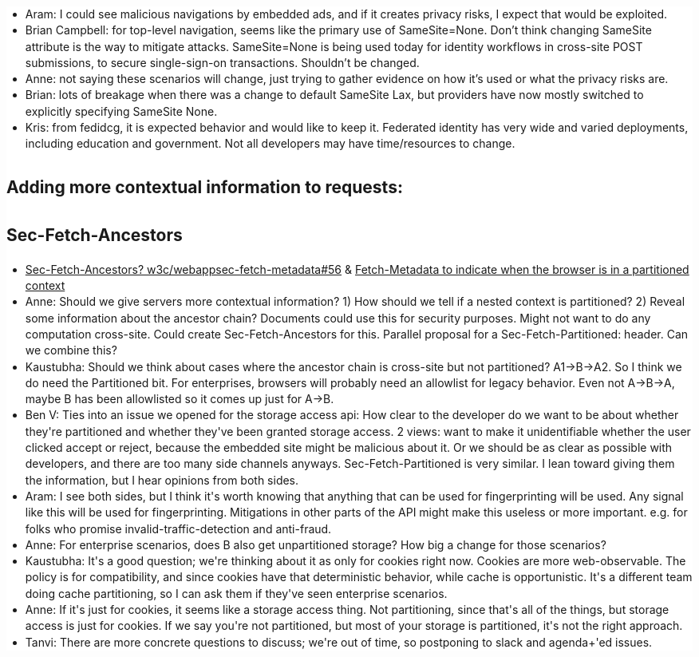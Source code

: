    * Aram: I could see malicious navigations by embedded ads, and if it creates privacy risks, I expect that would be exploited.
   * Brian Campbell: for top-level navigation, seems like the primary use of SameSite=None. Don’t think changing SameSite attribute is the way to mitigate attacks. SameSite=None is being used today for identity workflows in cross-site POST submissions, to secure single-sign-on transactions. Shouldn’t be changed.
   * Anne: not saying these scenarios will change, just trying to gather evidence on how it’s used or what the privacy risks are.
   * Brian: lots of breakage when there was a change to default SameSite Lax, but providers have now mostly switched to explicitly specifying SameSite None.
   * Kris: from fedidcg, it is expected behavior and would like to keep it. Federated identity has very wide and varied deployments, including education and government. Not all developers may have time/resources to change.

## Adding more contextual information to requests: 
## Sec-Fetch-Ancestors
* [Sec-Fetch-Ancestors? w3c/webappsec-fetch-metadata#56](https://github.com/w3c/webappsec-fetch-metadata/issues/56) & [Fetch-Metadata to indicate when the browser is in a partitioned context](https://github.com/w3c/webappsec-fetch-metadata/issues/80)
* Anne: Should we give servers more contextual information? 1) How should we tell if a nested context is partitioned? 2) Reveal some information about the ancestor chain? Documents could use this for security purposes. Might not want to do any computation cross-site. Could create Sec-Fetch-Ancestors for this. Parallel proposal for a Sec-Fetch-Partitioned: header. Can we combine this?
* Kaustubha: Should we think about cases where the ancestor chain is cross-site but not partitioned? A1->B->A2. So I think we do need the Partitioned bit. For enterprises, browsers will probably need an allowlist for legacy behavior. Even not A->B->A, maybe B has been allowlisted so it comes up just for A->B. 
* Ben V: Ties into an issue we opened for the storage access api: How clear to the developer do we want to be about whether they're partitioned and whether they've been granted storage access. 2 views: want to make it unidentifiable whether the user clicked accept or reject, because the embedded site might be malicious about it. Or we should be as clear as possible with developers, and there are too many side channels anyways. Sec-Fetch-Partitioned is very similar. I lean toward giving them the information, but I hear opinions from both sides.
* Aram: I see both sides, but I think it's worth knowing  that anything that can be used for fingerprinting will be used. Any signal like this will be used for fingerprinting. Mitigations in other parts of the API might make this useless or more important. e.g. for folks who promise invalid-traffic-detection and anti-fraud. 
* Anne: For enterprise scenarios, does B also get unpartitioned storage? How big a change for those scenarios?
* Kaustubha: It's a good question; we're thinking about it as only for cookies right now. Cookies are more web-observable. The policy is for compatibility, and since cookies have that deterministic behavior, while cache is opportunistic. It's a different team doing cache partitioning, so I can ask them if they've seen enterprise scenarios.
* Anne: If it's just for cookies, it seems like a storage access thing. Not partitioning, since that's all of the things, but storage access is just for cookies. If we say you're not partitioned, but most of your storage is partitioned, it's not the right approach.
* Tanvi: There are more concrete questions to discuss; we're out of time, so postponing to slack and agenda+'ed issues.

